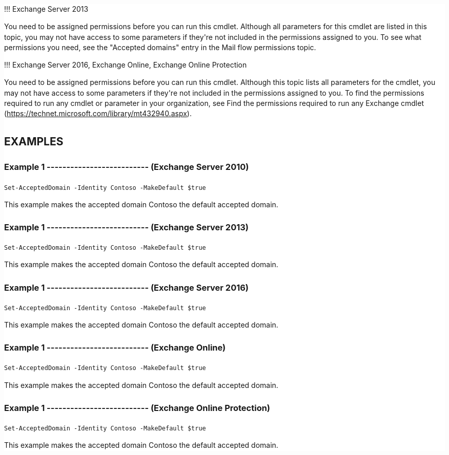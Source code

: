 !!! Exchange Server 2013

You need to be assigned permissions before you can run this cmdlet. Although all parameters for this cmdlet are listed in this topic, you may not have access to some parameters if they're not included in the permissions assigned to you. To see what permissions you need, see the "Accepted domains" entry in the Mail flow permissions topic.

!!! Exchange Server 2016, Exchange Online, Exchange Online Protection

You need to be assigned permissions before you can run this cmdlet. Although this topic lists all parameters for the cmdlet, you may not have access to some parameters if they're not included in the permissions assigned to you. To find the permissions required to run any cmdlet or parameter in your organization, see Find the permissions required to run any Exchange cmdlet (https://technet.microsoft.com/library/mt432940.aspx).

## EXAMPLES

### Example 1 -------------------------- (Exchange Server 2010)
```
Set-AcceptedDomain -Identity Contoso -MakeDefault $true
```

This example makes the accepted domain Contoso the default accepted domain.

### Example 1 -------------------------- (Exchange Server 2013)
```
Set-AcceptedDomain -Identity Contoso -MakeDefault $true
```

This example makes the accepted domain Contoso the default accepted domain.

### Example 1 -------------------------- (Exchange Server 2016)
```
Set-AcceptedDomain -Identity Contoso -MakeDefault $true
```

This example makes the accepted domain Contoso the default accepted domain.

### Example 1 -------------------------- (Exchange Online)
```
Set-AcceptedDomain -Identity Contoso -MakeDefault $true
```

This example makes the accepted domain Contoso the default accepted domain.

### Example 1 -------------------------- (Exchange Online Protection)
```
Set-AcceptedDomain -Identity Contoso -MakeDefault $true
```

This example makes the accepted domain Contoso the default accepted domain.
